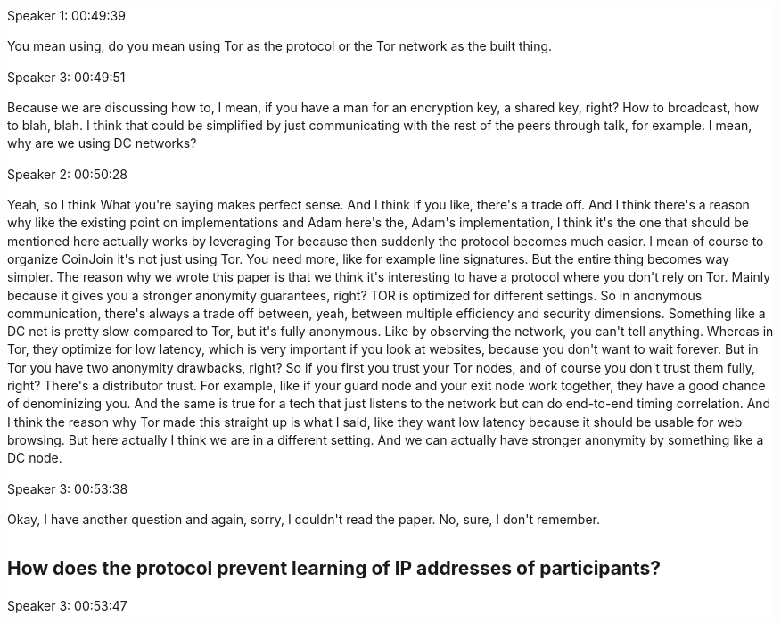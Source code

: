 Speaker 1: 00:49:39

You mean using, do you mean using Tor as the protocol or the Tor network as the built thing.

Speaker 3: 00:49:51

Because we are discussing how to, I mean, if you have a man for an encryption key, a shared key, right?
How to broadcast, how to blah, blah.
I think that could be simplified by just communicating with the rest of the peers through talk, for example.
I mean, why are we using DC networks?

Speaker 2: 00:50:28

Yeah, so I think What you're saying makes perfect sense.
And I think if you like, there's a trade off.
And I think there's a reason why like the existing point on implementations and Adam here's the, Adam's implementation, I think it's the one that should be mentioned here actually works by leveraging Tor because then suddenly the protocol becomes much easier.
I mean of course to organize CoinJoin it's not just using Tor.
You need more, like for example line signatures.
But the entire thing becomes way simpler.
The reason why we wrote this paper is that we think it's interesting to have a protocol where you don't rely on Tor.
Mainly because it gives you a stronger anonymity guarantees, right?
TOR is optimized for different settings.
So in anonymous communication, there's always a trade off between, yeah, between multiple efficiency and security dimensions.
Something like a DC net is pretty slow compared to Tor, but it's fully anonymous.
Like by observing the network, you can't tell anything.
Whereas in Tor, they optimize for low latency, which is very important if you look at websites, because you don't want to wait forever.
But in Tor you have two anonymity drawbacks, right?
So if you first you trust your Tor nodes, and of course you don't trust them fully, right?
There's a distributor trust.
For example, like if your guard node and your exit node work together, they have a good chance of denominizing you.
And the same is true for a tech that just listens to the network but can do end-to-end timing correlation.
And I think the reason why Tor made this straight up is what I said, like they want low latency because it should be usable for web browsing.
But here actually I think we are in a different setting.
And we can actually have stronger anonymity by something like a DC node.

Speaker 3: 00:53:38

Okay, I have another question and again, sorry, I couldn't read the paper.
No, sure, I don't remember.

## How does the protocol prevent learning of IP addresses of participants?

Speaker 3: 00:53:47
